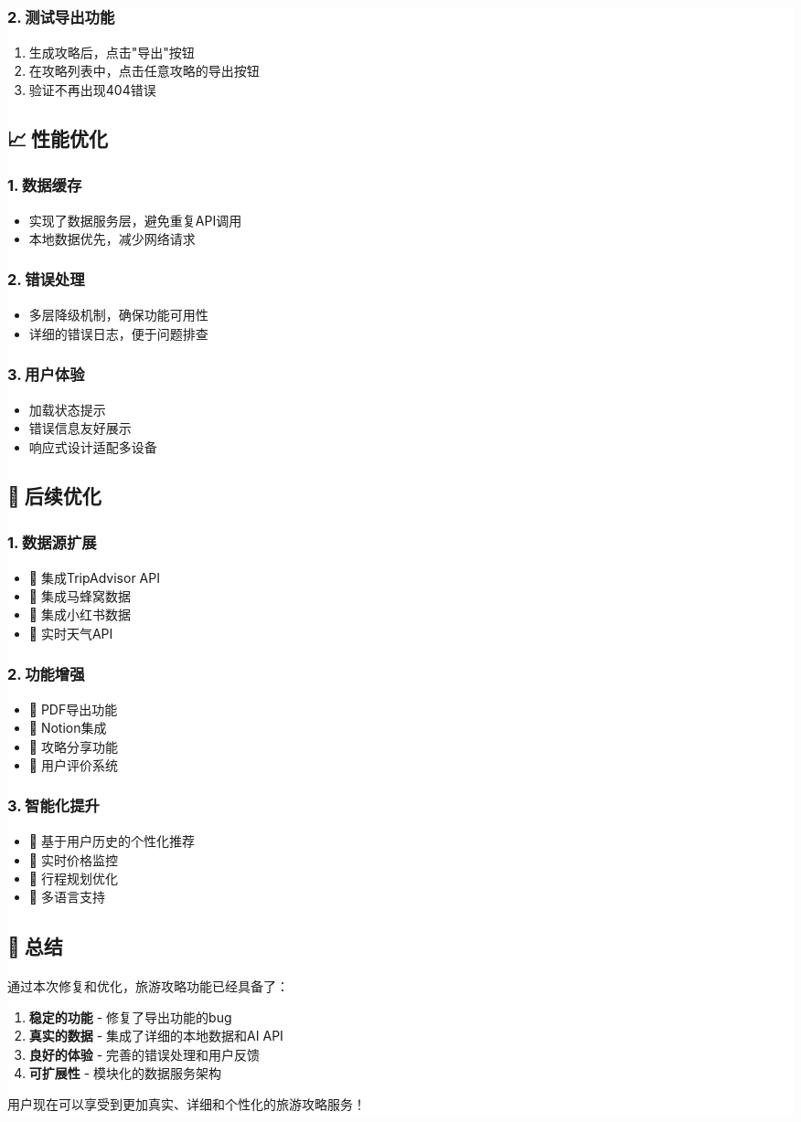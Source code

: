 ### 2. 测试导出功能
1. 生成攻略后，点击"导出"按钮
2. 在攻略列表中，点击任意攻略的导出按钮
3. 验证不再出现404错误

## 📈 性能优化

### 1. 数据缓存
- 实现了数据服务层，避免重复API调用
- 本地数据优先，减少网络请求

### 2. 错误处理
- 多层降级机制，确保功能可用性
- 详细的错误日志，便于问题排查

### 3. 用户体验
- 加载状态提示
- 错误信息友好展示
- 响应式设计适配多设备

## 🎯 后续优化

### 1. 数据源扩展
- 🔄 集成TripAdvisor API
- 🔄 集成马蜂窝数据
- 🔄 集成小红书数据
- 🔄 实时天气API

### 2. 功能增强
- 🔄 PDF导出功能
- 🔄 Notion集成
- 🔄 攻略分享功能
- 🔄 用户评价系统

### 3. 智能化提升
- 🔄 基于用户历史的个性化推荐
- 🔄 实时价格监控
- 🔄 行程规划优化
- 🔄 多语言支持

## 🎉 总结

通过本次修复和优化，旅游攻略功能已经具备了：

1. **稳定的功能** - 修复了导出功能的bug
2. **真实的数据** - 集成了详细的本地数据和AI API
3. **良好的体验** - 完善的错误处理和用户反馈
4. **可扩展性** - 模块化的数据服务架构

用户现在可以享受到更加真实、详细和个性化的旅游攻略服务！ 
